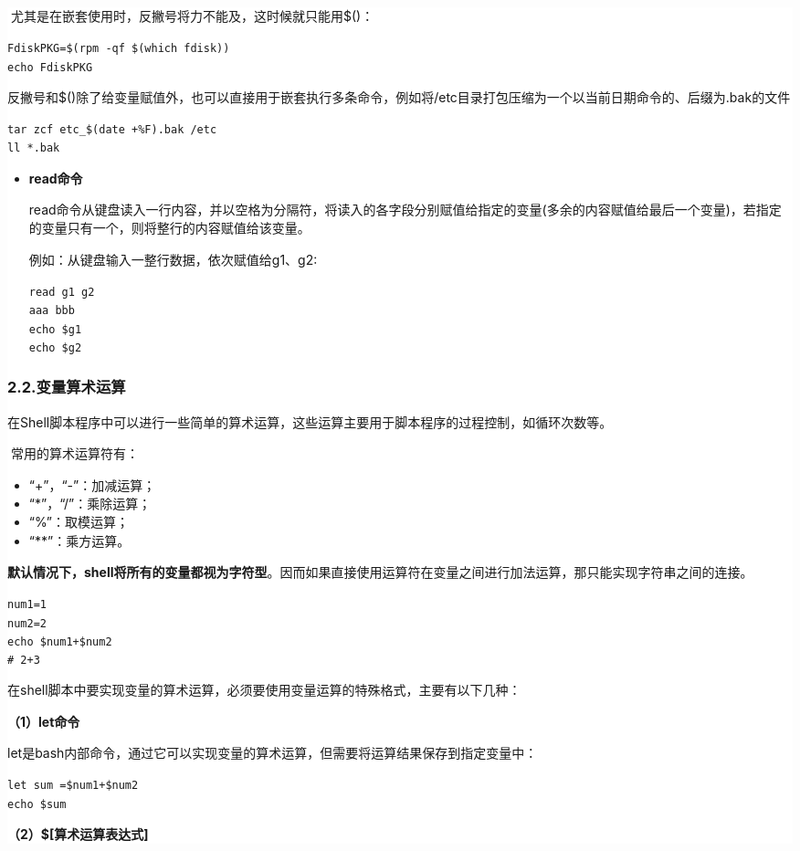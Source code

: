   ​	尤其是在嵌套使用时，反撇号将力不能及，这时候就只能用$()：

  ```shell
  FdiskPKG=$(rpm -qf $(which fdisk))
  echo FdiskPKG
  ```

  ​	反撇号和$()除了给变量赋值外，也可以直接用于嵌套执行多条命令，例如将/etc目录打包压缩为一个以当前日期命令的、后缀为.bak的文件

  ```shell
  tar zcf etc_$(date +%F).bak /etc
  ll *.bak
  ```

- **read命令**

  read命令从键盘读入一行内容，并以空格为分隔符，将读入的各字段分别赋值给指定的变量(多余的内容赋值给最后一个变量)，若指定的变量只有一个，则将整行的内容赋值给该变量。

  例如：从键盘输入一整行数据，依次赋值给g1、g2:

  ```shell
  read g1 g2
  aaa bbb
  echo $g1
  echo $g2
  ```



### 2.2.变量算术运算

​	在Shell脚本程序中可以进行一些简单的算术运算，这些运算主要用于脚本程序的过程控制，如循环次数等。

​	常用的算术运算符有：

- “+”，“-”：加减运算；
- “*”，“/”：乘除运算；
- “%”：取模运算；
- “**”：乘方运算。

**默认情况下，shell将所有的变量都视为字符型**。因而如果直接使用运算符在变量之间进行加法运算，那只能实现字符串之间的连接。

```shell
num1=1
num2=2
echo $num1+$num2
# 2+3
```

在shell脚本中要实现变量的算术运算，必须要使用变量运算的特殊格式，主要有以下几种：

**（1）let命令**

​	let是bash内部命令，通过它可以实现变量的算术运算，但需要将运算结果保存到指定变量中：

```shell
let sum =$num1+$num2
echo $sum
```

**（2）$[算术运算表达式]**
